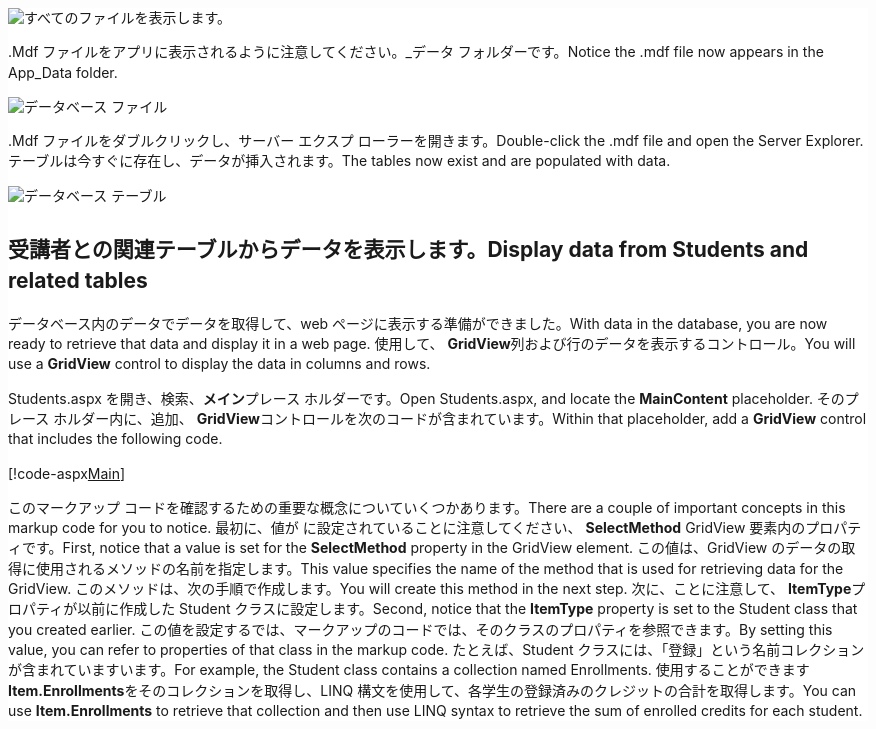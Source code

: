 ![すべてのファイルを表示します。](retrieving-data/_static/image10.png)

<span data-ttu-id="d95eb-182">.Mdf ファイルをアプリに表示されるように注意してください。\_データ フォルダーです。</span><span class="sxs-lookup"><span data-stu-id="d95eb-182">Notice the .mdf file now appears in the App\_Data folder.</span></span>

![データベース ファイル](retrieving-data/_static/image12.png)

<span data-ttu-id="d95eb-184">.Mdf ファイルをダブルクリックし、サーバー エクスプ ローラーを開きます。</span><span class="sxs-lookup"><span data-stu-id="d95eb-184">Double-click the .mdf file and open the Server Explorer.</span></span> <span data-ttu-id="d95eb-185">テーブルは今すぐに存在し、データが挿入されます。</span><span class="sxs-lookup"><span data-stu-id="d95eb-185">The tables now exist and are populated with data.</span></span>

![データベース テーブル](retrieving-data/_static/image14.png)

## <a name="display-data-from-students-and-related-tables"></a><span data-ttu-id="d95eb-187">受講者との関連テーブルからデータを表示します。</span><span class="sxs-lookup"><span data-stu-id="d95eb-187">Display data from Students and related tables</span></span>

<span data-ttu-id="d95eb-188">データベース内のデータでデータを取得して、web ページに表示する準備ができました。</span><span class="sxs-lookup"><span data-stu-id="d95eb-188">With data in the database, you are now ready to retrieve that data and display it in a web page.</span></span> <span data-ttu-id="d95eb-189">使用して、 **GridView**列および行のデータを表示するコントロール。</span><span class="sxs-lookup"><span data-stu-id="d95eb-189">You will use a **GridView** control to display the data in columns and rows.</span></span>

<span data-ttu-id="d95eb-190">Students.aspx を開き、検索、**メイン**プレース ホルダーです。</span><span class="sxs-lookup"><span data-stu-id="d95eb-190">Open Students.aspx, and locate the **MainContent** placeholder.</span></span> <span data-ttu-id="d95eb-191">そのプレース ホルダー内に、追加、 **GridView**コントロールを次のコードが含まれています。</span><span class="sxs-lookup"><span data-stu-id="d95eb-191">Within that placeholder, add a **GridView** control that includes the following code.</span></span>

[!code-aspx[Main](retrieving-data/samples/sample6.aspx)]

<span data-ttu-id="d95eb-192">このマークアップ コードを確認するための重要な概念についていくつかあります。</span><span class="sxs-lookup"><span data-stu-id="d95eb-192">There are a couple of important concepts in this markup code for you to notice.</span></span> <span data-ttu-id="d95eb-193">最初に、値が に設定されていることに注意してください、 **SelectMethod** GridView 要素内のプロパティです。</span><span class="sxs-lookup"><span data-stu-id="d95eb-193">First, notice that a value is set for the **SelectMethod** property in the GridView element.</span></span> <span data-ttu-id="d95eb-194">この値は、GridView のデータの取得に使用されるメソッドの名前を指定します。</span><span class="sxs-lookup"><span data-stu-id="d95eb-194">This value specifies the name of the method that is used for retrieving data for the GridView.</span></span> <span data-ttu-id="d95eb-195">このメソッドは、次の手順で作成します。</span><span class="sxs-lookup"><span data-stu-id="d95eb-195">You will create this method in the next step.</span></span> <span data-ttu-id="d95eb-196">次に、ことに注意して、 **ItemType**プロパティが以前に作成した Student クラスに設定します。</span><span class="sxs-lookup"><span data-stu-id="d95eb-196">Second, notice that the **ItemType** property is set to the Student class that you created earlier.</span></span> <span data-ttu-id="d95eb-197">この値を設定するでは、マークアップのコードでは、そのクラスのプロパティを参照できます。</span><span class="sxs-lookup"><span data-stu-id="d95eb-197">By setting this value, you can refer to properties of that class in the markup code.</span></span> <span data-ttu-id="d95eb-198">たとえば、Student クラスには、「登録」という名前コレクションが含まれていますいます。</span><span class="sxs-lookup"><span data-stu-id="d95eb-198">For example, the Student class contains a collection named Enrollments.</span></span> <span data-ttu-id="d95eb-199">使用することができます**Item.Enrollments**をそのコレクションを取得し、LINQ 構文を使用して、各学生の登録済みのクレジットの合計を取得します。</span><span class="sxs-lookup"><span data-stu-id="d95eb-199">You can use **Item.Enrollments** to retrieve that collection and then use LINQ syntax to retrieve the sum of enrolled credits for each student.</span></span>
